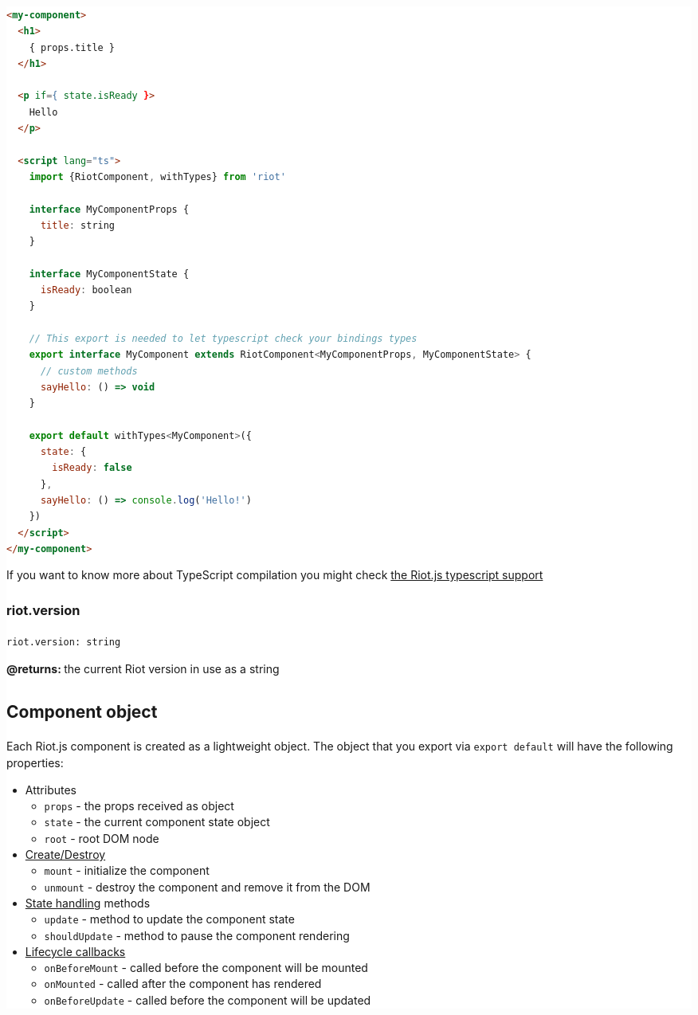 ```html
<my-component>
  <h1>
    { props.title }
  </h1>

  <p if={ state.isReady }>
    Hello
  </p>

  <script lang="ts">
    import {RiotComponent, withTypes} from 'riot'

    interface MyComponentProps {
      title: string
    }

    interface MyComponentState {
      isReady: boolean
    }

    // This export is needed to let typescript check your bindings types
    export interface MyComponent extends RiotComponent<MyComponentProps, MyComponentState> {
      // custom methods
      sayHello: () => void
    }

    export default withTypes<MyComponent>({
      state: {
        isReady: false
      },
      sayHello: () => console.log('Hello!')
    })
  </script>
</my-component>
```

If you want to know more about TypeScript compilation you might check [the Riot.js typescript support](/compiler/#typescript-support)

### riot.version

`riot.version: string`

<strong>@returns: </strong> the current Riot version in use as a string

## Component object

Each Riot.js component is created as a lightweight object. The object that you export via `export default` will have the following properties:

- Attributes
  - `props` - the props received as object
  - `state` - the current component state object
  - `root` - root DOM node
- [Create/Destroy](#createdestroy)
  - `mount` - initialize the component
  - `unmount` - destroy the component and remove it from the DOM
- [State handling](#state-handling) methods
  - `update` - method to update the component state
  - `shouldUpdate` - method to pause the component rendering
- [Lifecycle callbacks](#lifecycle)
  - `onBeforeMount` - called before the component will be mounted
  - `onMounted` - called after the component has rendered
  - `onBeforeUpdate` - called before the component will be updated